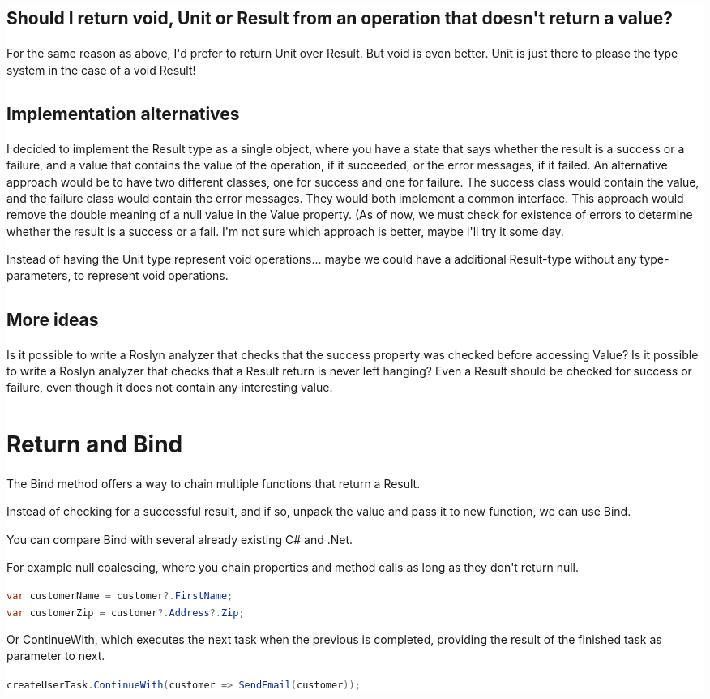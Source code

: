 ## Should I return void, Unit or Result<Unit> from an operation that doesn't return a value?
For the same reason as above, I'd prefer to return Unit over Result<Unit>. But void is even better. Unit is just there to please the type system in the case of a void Result!

## Implementation alternatives

I decided to implement the Result type as a single object, where you have a state that says whether the result is a success or a failure, and a value that contains the value of the operation, if it succeeded, or the error messages, if it failed.
An alternative approach would be to have two different classes, one for success and one for failure. The success class would contain the value, and the failure class would contain the error messages. They would both implement a common interface. This approach would remove the double meaning of a null value in the Value property. (As of now, we must check for existence of errors to determine whether the result is a success or a fail.
I'm not sure which approach is better, maybe I'll try it some day. 

Instead of having the Unit type represent void operations... maybe we could have a additional Result-type without any type-parameters, to represent void operations.

## More ideas

Is it possible to write a Roslyn analyzer that checks that the success property was checked before accessing Value?
Is it possible to write a Roslyn analyzer that checks that a Result return is never left hanging? Even a Result<Unit> should be checked for success or failure, even though it does not contain any interesting value.

# Return and Bind

The Bind method offers a way to chain multiple functions that return a Result<T>.

Instead of checking for a successful result, and if so, unpack the value and pass it to new function, we can use Bind.

You can compare Bind with several already existing C# and .Net.

For example null coalescing, where you chain properties and method calls as long as they don't return null.

```csharp
var customerName = customer?.FirstName;
var customerZip = customer?.Address?.Zip;
```

Or ContinueWith, which executes the next task when the previous is completed, providing the result of the finished task as parameter to next.

```csharp
createUserTask.ContinueWith(customer => SendEmail(customer));
```


